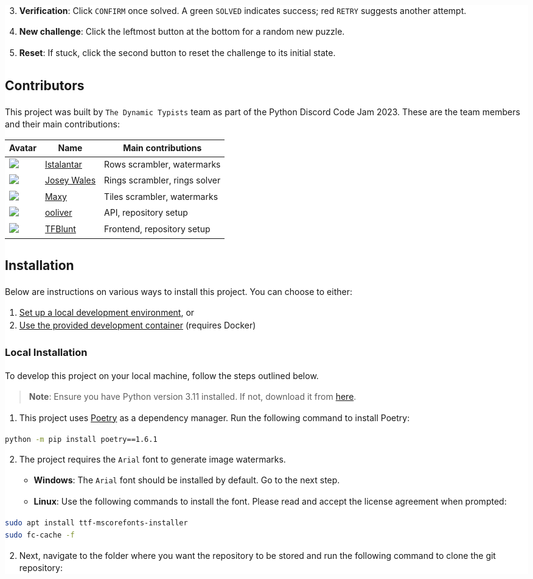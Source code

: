 3. **Verification**: Click `CONFIRM` once solved. A green `SOLVED` indicates success; red `RETRY` suggests another attempt.

4. **New challenge**: Click the leftmost button at the bottom for a random new puzzle.

5. **Reset**: If stuck, click the second button to reset the challenge to its initial state.

## Contributors

This project was built by `The Dynamic Typists` team as part of the Python Discord Code Jam 2023. These are the team members and their main contributions:

| Avatar                                                     | Name                                        | Main contributions            |
| ---------------------------------------------------------- | ------------------------------------------- | ----------------------------- |
| <img src="https://github.com/Istalantar.png" width="50">   | [Istalantar](https://github.com/Istalantar) | Rows scrambler, watermarks    |
| <img src="https://github.com/kian3158.png" width="50">     | [Josey Wales](https://github.com/kian3158)  | Rings scrambler, rings solver |
| <img src="https://github.com/maxyodedara5.png" width="50"> | [Maxy](https://github.com/maxyodedara5)     | Tiles scrambler, watermarks   |
| <img src="https://github.com/ooliver1.png" width="50">     | [ooliver](https://github.com/ooliver1)      | API, repository setup         |
| <img src="https://github.com/thijsfranck.png" width="50">  | [TFBlunt](https://github.com/thijsfranck)   | Frontend, repository setup    |

## Installation

Below are instructions on various ways to install this project. You can choose to either:

1. [Set up a local development environment](#local-installation), or
2. [Use the provided development container](#dev-container-installation) (requires Docker)

### Local Installation

To develop this project on your local machine, follow the steps outlined below.

> **Note**: Ensure you have Python version 3.11 installed. If not, download it from [here](https://www.python.org/downloads/).

1. This project uses [Poetry](https://python-poetry.org/) as a dependency manager. Run the following command to install Poetry:

```bash
python -m pip install poetry==1.6.1
```

2. The project requires the `Arial` font to generate image watermarks.

    - **Windows**: The `Arial` font should be installed by default. Go to the next step.

    - **Linux**: Use the following commands to install the font. Please read and accept the license agreement when prompted:

```bash
sudo apt install ttf-mscorefonts-installer
sudo fc-cache -f
```

2. Next, navigate to the folder where you want the repository to be stored and run the following command to clone the git repository:
